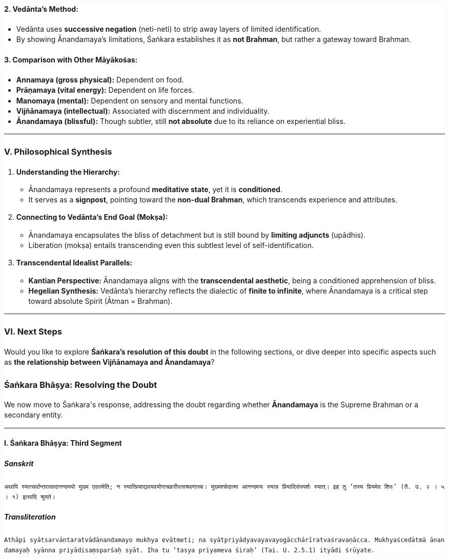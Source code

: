 #### 2. **Vedānta’s Method:**
   - Vedānta uses **successive negation** (neti-neti) to strip away layers of limited identification.
   - By showing Ānandamaya’s limitations, Śaṅkara establishes it as **not Brahman**, but rather a gateway toward Brahman.

#### 3. **Comparison with Other Māyākośas:**
   - **Annamaya (gross physical):** Dependent on food.
   - **Prāṇamaya (vital energy):** Dependent on life forces.
   - **Manomaya (mental):** Dependent on sensory and mental functions.
   - **Vijñānamaya (intellectual):** Associated with discernment and individuality.
   - **Ānandamaya (blissful):** Though subtler, still **not absolute** due to its reliance on experiential bliss.

---

### V. Philosophical Synthesis
1. **Understanding the Hierarchy:**
   - Ānandamaya represents a profound **meditative state**, yet it is **conditioned**.
   - It serves as a **signpost**, pointing toward the **non-dual Brahman**, which transcends experience and attributes.

2. **Connecting to Vedānta’s End Goal (Mokṣa):**
   - Ānandamaya encapsulates the bliss of detachment but is still bound by **limiting adjuncts** (upādhis).
   - Liberation (mokṣa) entails transcending even this subtlest level of self-identification.

3. **Transcendental Idealist Parallels:**
   - **Kantian Perspective:** Ānandamaya aligns with the **transcendental aesthetic**, being a conditioned apprehension of bliss.
   - **Hegelian Synthesis:** Vedānta’s hierarchy reflects the dialectic of **finite to infinite**, where Ānandamaya is a critical step toward absolute Spirit (Ātman = Brahman).

---

### VI. Next Steps
Would you like to explore **Śaṅkara’s resolution of this doubt** in the following sections, or dive deeper into specific aspects such as **the relationship between Vijñānamaya and Ānandamaya**?
### Śaṅkara Bhāṣya: Resolving the Doubt
We now move to Śaṅkara's response, addressing the doubt regarding whether **Ānandamaya** is the Supreme Brahman or a secondary entity.

---

#### I. Śaṅkara Bhāṣya: Third Segment

##### Sanskrit
`अथापि स्यात्सर्वान्तरत्वादानन्दमयो मुख्य एवात्मेति; न स्यात्प्रियाद्यवयवयोगाच्छारीरत्वश्रवणाच्च। मुख्यश्चेदात्मा आनन्दमयः स्यान्न प्रियादिसंस्पर्शः स्यात्। इह तु ‘तस्य प्रियमेव शिरः’ (तै. उ. २ । ५ । १) इत्यादि श्रूयते।`

##### Transliteration
`Athāpi syātsarvāntaratvādānandamayo mukhya evātmeti; na syātpriyādyavayavayogācchārīratvaśravaṇācca. Mukhyaścedātmā ānandamayaḥ syānna priyādisaṃsparśaḥ syāt. Iha tu ‘tasya priyameva śiraḥ’ (Tai. U. 2.5.1) ityādi śrūyate.`
